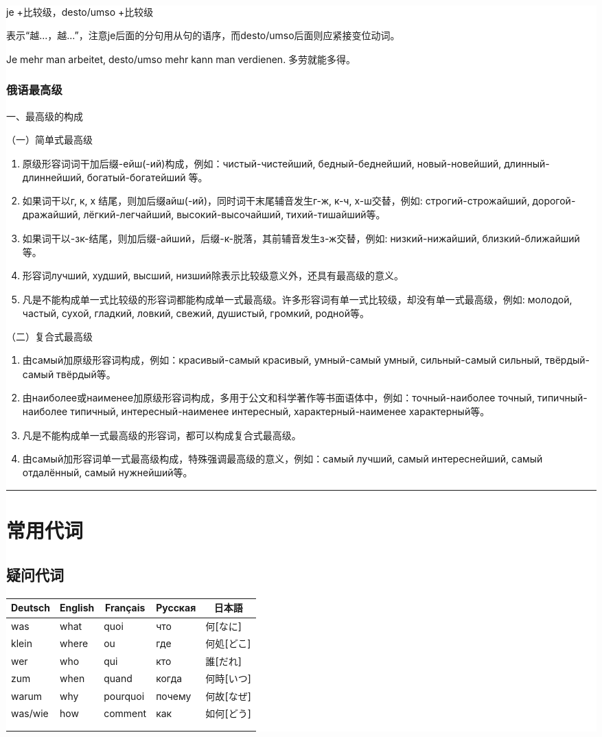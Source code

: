 je +比较级，desto/umso +比较级

表示“越...，越...”，注意je后面的分句用从句的语序，而desto/umso后面则应紧接变位动词。

Je mehr man arbeitet, desto/umso mehr kann man verdienen. 多劳就能多得。



### 俄语最高级
一、最高级的构成

（一）简单式最高级

1. 原级形容词词干加后缀-ейш(-ий)构成，例如：чистый-чистейший, бедный-беднейший, новый-новейший, длинный-длиннейший, богатый-богатейший 等。

2. 如果词干以г, к, х 结尾，则加后缀айш(-ий)，同时词干末尾辅音发生г-ж, к-ч, х-ш交替，例如: строгий-строжайший, дорогой-дражайший, лёгкий-легчайший, высокий-высочайший, тихий-тишайший等。

3. 如果词干以-зк-结尾，则加后缀-айший，后缀-к-脱落，其前辅音发生з-ж交替，例如: низкий-нижайший, близкий-ближайший等。

4. 形容词лучший, худший, высший, низший除表示比较级意义外，还具有最高级的意义。

5. 凡是不能构成单一式比较级的形容词都能构成单一式最高级。许多形容词有单一式比较级，却没有单一式最高级，例如: молодой, частый, сухой, гладкий, ловкий, свежий, душистый, громкий, родной等。

（二）复合式最高级

1. 由самый加原级形容词构成，例如：красивый-самый красивый, умный-самый умный, сильный-самый сильный, твёрдый-самый твёрдый等。

2. 由наиболее或наименее加原级形容词构成，多用于公文和科学著作等书面语体中，例如：точный-наиболее точный, типичный-наиболее типичный, интересный-наименее интересный, характерный-наименее характерный等。

3. 凡是不能构成单一式最高级的形容词，都可以构成复合式最高级。

4. 由самый加形容词单一式最高级构成，特殊强调最高级的意义，例如：самый лучший, самый интереснейший, самый отдалённый, самый нужнейший等。


---------------
# 常用代词

## 疑问代词

| Deutsch | English | Français | Русская | 日本語|
|---------|---------|----------|---------|--------|
| was     | what    | quoi     | что     | 何[なに]|
| klein   | where   | ou       | где     | 何処[どこ]|
| wer     | who     | qui      | кто     | 誰[だれ]|
| zum     | when    | quand    | когда   | 何時[いつ]|
| warum   | why     | pourquoi | почему  | 何故[なぜ]|
| was/wie | how     | comment  | как     | 如何[どう]|
|         |         |          |         |        |
|         |         |          |         |        |
